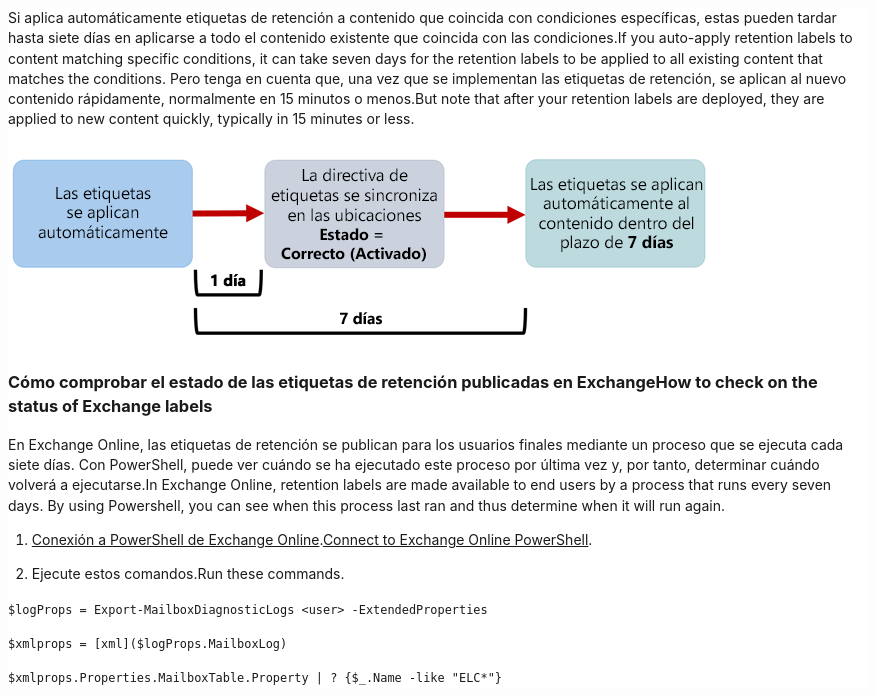 <span data-ttu-id="4b4c6-163">Si aplica automáticamente etiquetas de retención a contenido que coincida con condiciones específicas, estas pueden tardar hasta siete días en aplicarse a todo el contenido existente que coincida con las condiciones.</span><span class="sxs-lookup"><span data-stu-id="4b4c6-163">If you auto-apply retention labels to content matching specific conditions, it can take seven days for the retention labels to be applied to all existing content that matches the conditions.</span></span> <span data-ttu-id="4b4c6-164">Pero tenga en cuenta que, una vez que se implementan las etiquetas de retención, se aplican al nuevo contenido rápidamente, normalmente en 15 minutos o menos.</span><span class="sxs-lookup"><span data-stu-id="4b4c6-164">But note that after your retention labels are deployed, they are applied to new content quickly, typically in 15 minutes or less.</span></span>
  
![Diagrama de cuándo entran en vigor las etiquetas de aplicación automática](media/b8c00657-477a-4ade-b914-e643ef97a10d.png)
  
### <a name="how-to-check-on-the-status-of-retention-labels-published-to-exchange"></a><span data-ttu-id="4b4c6-166">Cómo comprobar el estado de las etiquetas de retención publicadas en Exchange</span><span class="sxs-lookup"><span data-stu-id="4b4c6-166">How to check on the status of Exchange labels</span></span>

<span data-ttu-id="4b4c6-p115">En Exchange Online, las etiquetas de retención se publican para los usuarios finales mediante un proceso que se ejecuta cada siete días. Con PowerShell, puede ver cuándo se ha ejecutado este proceso por última vez y, por tanto, determinar cuándo volverá a ejecutarse.</span><span class="sxs-lookup"><span data-stu-id="4b4c6-p115">In Exchange Online, retention labels are made available to end users by a process that runs every seven days. By using Powershell, you can see when this process last ran and thus determine when it will run again.</span></span>
  
1. <span data-ttu-id="4b4c6-169">[Conexión a PowerShell de Exchange Online](https://go.microsoft.com/fwlink/?linkid=799773).</span><span class="sxs-lookup"><span data-stu-id="4b4c6-169">[Connect to Exchange Online PowerShell](https://go.microsoft.com/fwlink/?linkid=799773).</span></span>
    
2. <span data-ttu-id="4b4c6-170">Ejecute estos comandos.</span><span class="sxs-lookup"><span data-stu-id="4b4c6-170">Run these commands.</span></span>
    
  ```
  $logProps = Export-MailboxDiagnosticLogs <user> -ExtendedProperties
  ```

  ```
  $xmlprops = [xml]($logProps.MailboxLog)
  ```

  ```
  $xmlprops.Properties.MailboxTable.Property | ? {$_.Name -like "ELC*"}
  ```
